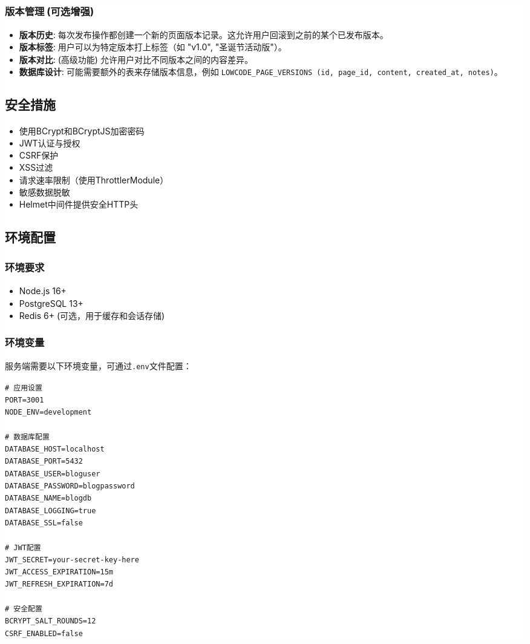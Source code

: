 ### 版本管理 (可选增强)
- **版本历史**: 每次发布操作都创建一个新的页面版本记录。这允许用户回滚到之前的某个已发布版本。
- **版本标签**: 用户可以为特定版本打上标签（如 "v1.0", "圣诞节活动版"）。
- **版本对比**: (高级功能) 允许用户对比不同版本之间的内容差异。
- **数据库设计**: 可能需要额外的表来存储版本信息，例如 `LOWCODE_PAGE_VERSIONS (id, page_id, content, created_at, notes)`。

## 安全措施

- 使用BCrypt和BCryptJS加密密码
- JWT认证与授权
- CSRF保护
- XSS过滤
- 请求速率限制（使用ThrottlerModule）
- 敏感数据脱敏
- Helmet中间件提供安全HTTP头

## 环境配置

### 环境要求

- Node.js 16+
- PostgreSQL 13+
- Redis 6+ (可选，用于缓存和会话存储)

### 环境变量

服务端需要以下环境变量，可通过`.env`文件配置：

```
# 应用设置
PORT=3001
NODE_ENV=development

# 数据库配置
DATABASE_HOST=localhost
DATABASE_PORT=5432
DATABASE_USER=bloguser
DATABASE_PASSWORD=blogpassword
DATABASE_NAME=blogdb
DATABASE_LOGGING=true
DATABASE_SSL=false

# JWT配置
JWT_SECRET=your-secret-key-here
JWT_ACCESS_EXPIRATION=15m
JWT_REFRESH_EXPIRATION=7d

# 安全配置
BCRYPT_SALT_ROUNDS=12
CSRF_ENABLED=false
```
